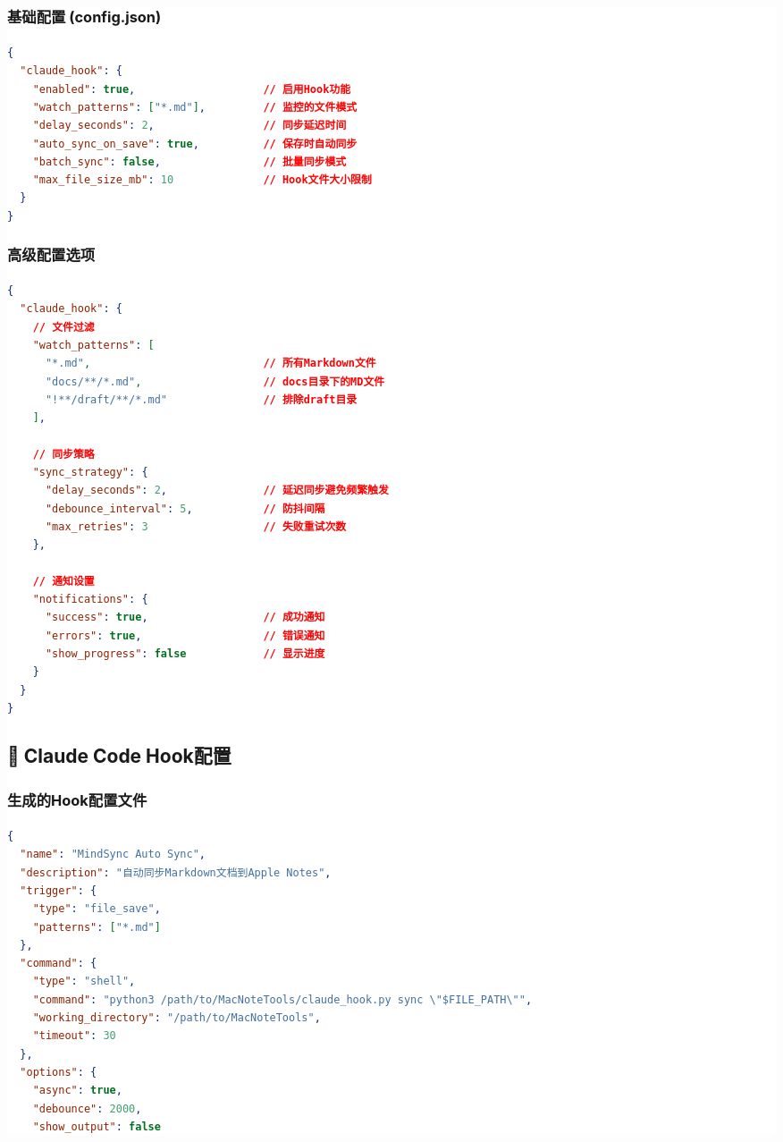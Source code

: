 ### 基础配置 (config.json)
```json
{
  "claude_hook": {
    "enabled": true,                    // 启用Hook功能
    "watch_patterns": ["*.md"],         // 监控的文件模式
    "delay_seconds": 2,                 // 同步延迟时间
    "auto_sync_on_save": true,          // 保存时自动同步
    "batch_sync": false,                // 批量同步模式
    "max_file_size_mb": 10              // Hook文件大小限制
  }
}
```

### 高级配置选项
```json
{
  "claude_hook": {
    // 文件过滤
    "watch_patterns": [
      "*.md",                           // 所有Markdown文件
      "docs/**/*.md",                   // docs目录下的MD文件
      "!**/draft/**/*.md"               // 排除draft目录
    ],
    
    // 同步策略
    "sync_strategy": {
      "delay_seconds": 2,               // 延迟同步避免频繁触发
      "debounce_interval": 5,           // 防抖间隔
      "max_retries": 3                  // 失败重试次数
    },
    
    // 通知设置
    "notifications": {
      "success": true,                  // 成功通知
      "errors": true,                   // 错误通知
      "show_progress": false            // 显示进度
    }
  }
}
```

## 🔧 Claude Code Hook配置

### 生成的Hook配置文件
```json
{
  "name": "MindSync Auto Sync",
  "description": "自动同步Markdown文档到Apple Notes",
  "trigger": {
    "type": "file_save",
    "patterns": ["*.md"]
  },
  "command": {
    "type": "shell",
    "command": "python3 /path/to/MacNoteTools/claude_hook.py sync \"$FILE_PATH\"",
    "working_directory": "/path/to/MacNoteTools",
    "timeout": 30
  },
  "options": {
    "async": true,
    "debounce": 2000,
    "show_output": false
```